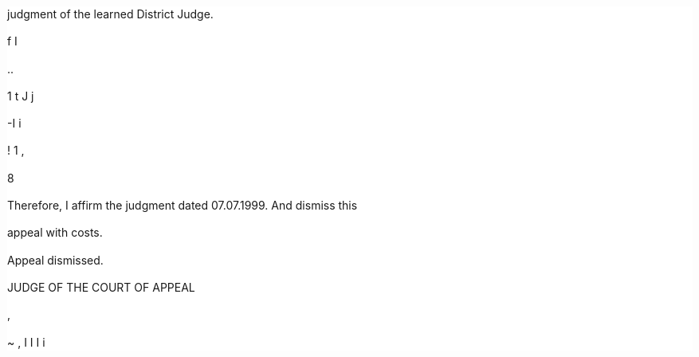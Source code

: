 judgment of the learned District Judge.

f I

..

1 t J j

-I i

! 1 ,

8

Therefore, I affirm the judgment dated 07.07.1999. And dismiss this

appeal with costs.

Appeal dismissed.

JUDGE OF THE COURT OF APPEAL

,

~ , I I I i